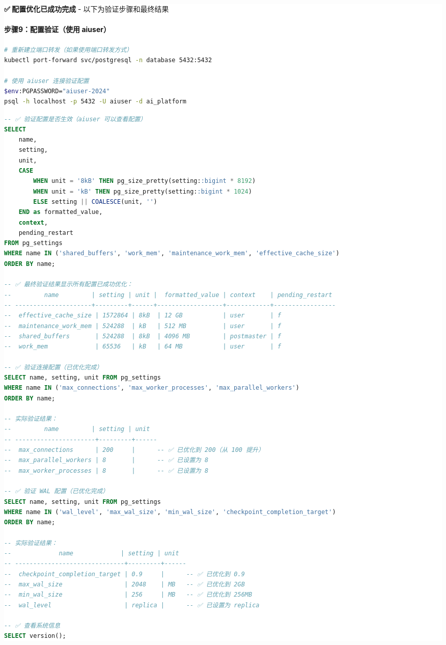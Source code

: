 **✅ 配置优化已成功完成** - 以下为验证步骤和最终结果

#### 步骤9：配置验证（使用 aiuser）

```bash
# 重新建立端口转发（如果使用端口转发方式）
kubectl port-forward svc/postgresql -n database 5432:5432

# 使用 aiuser 连接验证配置
$env:PGPASSWORD="aiuser-2024"
psql -h localhost -p 5432 -U aiuser -d ai_platform
```

```sql
-- ✅ 验证配置是否生效（aiuser 可以查看配置）
SELECT 
    name,
    setting,
    unit,
    CASE 
        WHEN unit = '8kB' THEN pg_size_pretty(setting::bigint * 8192)
        WHEN unit = 'kB' THEN pg_size_pretty(setting::bigint * 1024)
        ELSE setting || COALESCE(unit, '')
    END as formatted_value,
    context,
    pending_restart
FROM pg_settings 
WHERE name IN ('shared_buffers', 'work_mem', 'maintenance_work_mem', 'effective_cache_size')
ORDER BY name;

-- ✅ 最终验证结果显示所有配置已成功优化：
--         name         | setting | unit |  formatted_value | context    | pending_restart
-- ---------------------+---------+------+------------------+------------+-----------------
--  effective_cache_size | 1572864 | 8kB  | 12 GB           | user       | f
--  maintenance_work_mem | 524288  | kB   | 512 MB          | user       | f  
--  shared_buffers       | 524288  | 8kB  | 4096 MB         | postmaster | f
--  work_mem             | 65536   | kB   | 64 MB           | user       | f

-- ✅ 验证连接配置（已优化完成）
SELECT name, setting, unit FROM pg_settings 
WHERE name IN ('max_connections', 'max_worker_processes', 'max_parallel_workers')
ORDER BY name;

-- 实际验证结果：
--         name         | setting | unit 
-- ----------------------+---------+------
--  max_connections      | 200     |      -- ✅ 已优化到 200（从 100 提升）
--  max_parallel_workers | 8       |      -- ✅ 已设置为 8
--  max_worker_processes | 8       |      -- ✅ 已设置为 8

-- ✅ 验证 WAL 配置（已优化完成）
SELECT name, setting, unit FROM pg_settings 
WHERE name IN ('wal_level', 'max_wal_size', 'min_wal_size', 'checkpoint_completion_target')
ORDER BY name;

-- 实际验证结果：
--             name             | setting | unit 
-- ------------------------------+---------+------
--  checkpoint_completion_target | 0.9     |      -- ✅ 已优化到 0.9
--  max_wal_size                 | 2048    | MB   -- ✅ 已优化到 2GB
--  min_wal_size                 | 256     | MB   -- ✅ 已优化到 256MB  
--  wal_level                    | replica |      -- ✅ 已设置为 replica

-- ✅ 查看系统信息
SELECT version();
```